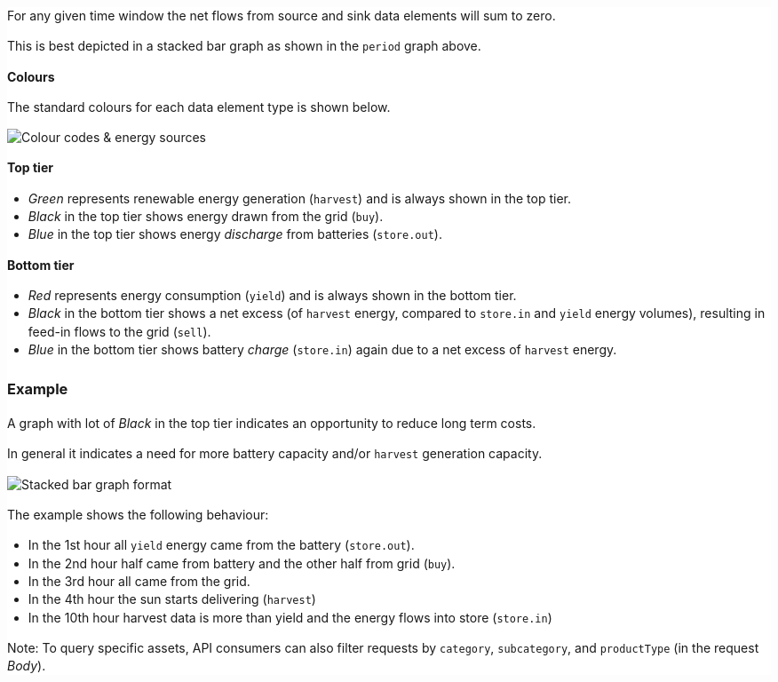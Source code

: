 For any given time window the net flows from source and sink data elements will sum to zero. 

This is best depicted in a stacked bar graph as shown in the `period` graph above.

**Colours**

The standard colours for each data element type is shown below.

![Colour codes & energy sources](/images/energy.colour-codes.png)

**Top tier**

- _Green_ represents renewable energy generation (`harvest`) and is always shown in the top tier.
- _Black_ in the top tier shows energy drawn from the grid (`buy`).
- _Blue_ in the top tier shows energy *discharge* from batteries (`store.out`).

**Bottom tier**

- _Red_ represents energy consumption (`yield`) and is always shown in the bottom tier.
- _Black_ in the bottom tier shows a net excess (of `harvest` energy, compared to `store.in` and `yield` energy volumes), resulting in feed-in flows to the grid (`sell`).
- _Blue_ in the bottom tier shows battery *charge* (`store.in`) again due to a net excess of `harvest` energy.

### Example

A graph with lot of _Black_ in the top tier indicates an opportunity to reduce long term costs.  

In general it indicates a need for more battery capacity and/or `harvest` generation capacity. 

![Stacked bar graph format](/images/graph.stacked-bar-example.png)

The example shows the following behaviour:
- In the 1st hour all `yield` energy came from the battery (`store.out`). 
- In the 2nd hour half came from battery and the other half from grid (`buy`). 
- In the 3rd hour all came from the grid.
- In the 4th hour the sun starts delivering (`harvest`)
- In the 10th hour harvest data is more than yield and the energy flows into store (`store.in`)
 
Note: To query specific assets, API consumers can also filter requests by `category`, `subcategory`, and `productType` (in the request *Body*).

